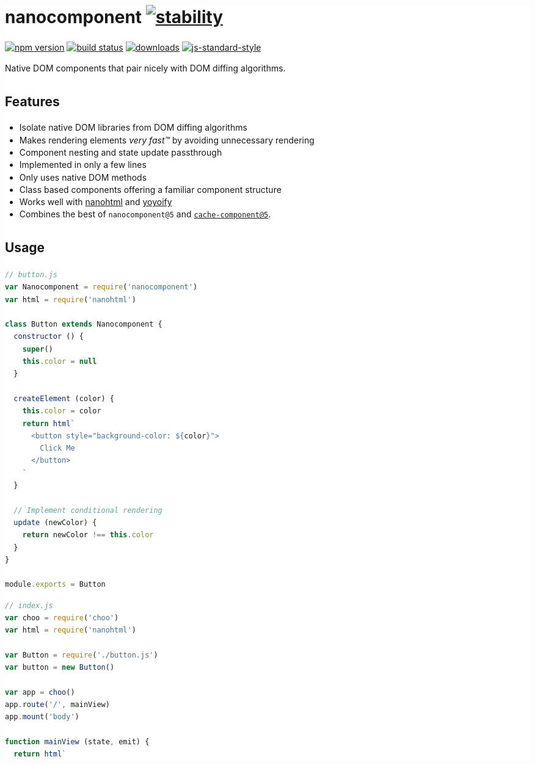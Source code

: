 # nanocomponent [![stability][0]][1]

[![npm version][2]][3] [![build status][4]][5]
[![downloads][8]][9] [![js-standard-style][10]][11]

Native DOM components that pair nicely with DOM diffing algorithms.

## Features

- Isolate native DOM libraries from DOM diffing algorithms
- Makes rendering elements _very fast™_ by avoiding unnecessary rendering
- Component nesting and state update passthrough
- Implemented in only a few lines
- Only uses native DOM methods
- Class based components offering a familiar component structure
- Works well with [nanohtml][nanohtml] and [yoyoify][yoyoify]
- Combines the best of `nanocomponent@5` and [`cache-component@5`][cc].

## Usage

```js
// button.js
var Nanocomponent = require('nanocomponent')
var html = require('nanohtml')

class Button extends Nanocomponent {
  constructor () {
    super()
    this.color = null
  }

  createElement (color) {
    this.color = color
    return html`
      <button style="background-color: ${color}">
        Click Me
      </button>
    `
  }

  // Implement conditional rendering
  update (newColor) {
    return newColor !== this.color
  }
}

module.exports = Button
```

```js
// index.js
var choo = require('choo')
var html = require('nanohtml')

var Button = require('./button.js')
var button = new Button()

var app = choo()
app.route('/', mainView)
app.mount('body')

function mainView (state, emit) {
  return html`
```

[0]: https://img.shields.io/badge/stability-experimental-orange.svg?style=flat-square
[1]: https://nodejs.org/api/documentation.html#documentation_stability_index
[2]: https://img.shields.io/npm/v/nanocomponent.svg?style=flat-square
[3]: https://npmjs.org/package/nanocomponent
[4]: https://img.shields.io/travis/choojs/nanocomponent/master.svg?style=flat-square
[5]: https://travis-ci.org/choojs/nanocomponent
[8]: http://img.shields.io/npm/dm/nanocomponent.svg?style=flat-square
[9]: https://npmjs.org/package/nanocomponent
[10]: https://img.shields.io/badge/code%20style-standard-brightgreen.svg?style=flat-square
[11]: https://github.com/feross/standard
[nanohtml]: https://github.com/choojs/nanohtml
[yoyoify]: https://github.com/shama/yo-yoify
[md]: https://github.com/patrick-steele-idem/morphdom
[210]: https://github.com/patrick-steele-idem/morphdom/pull/81
[nm]: https://github.com/yoshuawuyts/nanomorph
[ce]: https://github.com/yoshuawuyts/cache-element
[class]: https://developer.mozilla.org/en-US/docs/Web/JavaScript/Reference/Classes
[isSameNode]: https://github.com/choojs/nanomorph#caching-dom-elements
[onload]: https://github.com/shama/on-load
[choo]: https://github.com/choojs/choo
[nca]: https://github.com/choojs/nanocomponent-adapters
[cc]: https://github.com/hypermodules/cache-component
[nanomap]: https://github.com/bcomnes/nanomap
[cb]: https://github.com/jongacnik/component-box